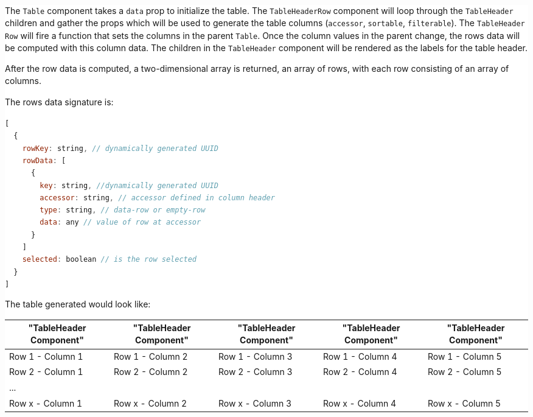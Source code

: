 The `Table` component takes a `data` prop to initialize the table. The `TableHeaderRow` component will loop through the `TableHeader` children and gather the props which will be used to generate the table columns (`accessor`, `sortable`, `filterable`). The `TableHeaderRow` will fire a function that sets the columns in the parent `Table`. Once the column values in the parent change, the rows data will be computed with this column data. The children in the `TableHeader` component will be rendered as the labels for the table header.

After the row data is computed, a two-dimensional array is returned, an array of rows, with each row consisting of an array of columns.

The rows data signature is:

```js
[
  {
    rowKey: string, // dynamically generated UUID
    rowData: [
      {
        key: string, //dynamically generated UUID
        accessor: string, // accessor defined in column header
        type: string, // data-row or empty-row
        data: any // value of row at accessor
      }
    ]
    selected: boolean // is the row selected
  }
]
```

The table generated would look like:

<table>
  <thead>
    <tr>
      <th>"TableHeader Component"</th>
      <th>"TableHeader Component"</th>
      <th>"TableHeader Component"</th>
      <th>"TableHeader Component"</th>
      <th>"TableHeader Component"</th>
    </tr>
  </thead>
  <tbody>
    <tr>
      <td>Row 1 - Column 1</td>
      <td>Row 1 - Column 2</td>
      <td>Row 1 - Column 3</td>
      <td>Row 1 - Column 4</td>
      <td>Row 1 - Column 5</td>
    </tr>
    <tr>
      <td>Row 2 - Column 1</td>
      <td>Row 2 - Column 2</td>
      <td>Row 2 - Column 3</td>
      <td>Row 2 - Column 4</td>
      <td>Row 2 - Column 5</td>
    </tr>
    <tr><td colspan="5">...</td></tr>
    <tr>
      <td>Row x - Column 1</td>
      <td>Row x - Column 2</td>
      <td>Row x - Column 3</td>
      <td>Row x - Column 4</td>
      <td>Row x - Column 5</td>
    </tr>
  </tbody>
</table>
